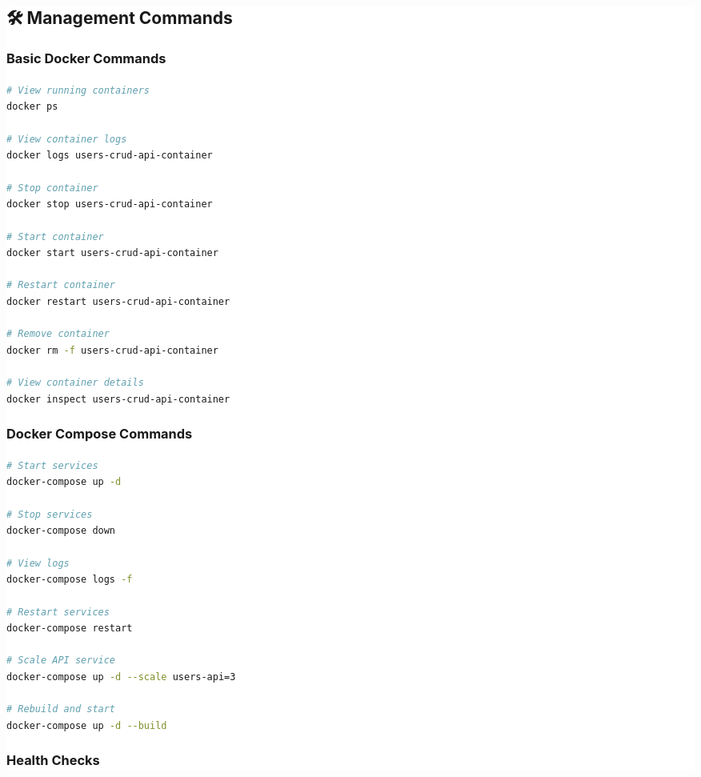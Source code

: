 ## 🛠️ Management Commands

### Basic Docker Commands

```bash
# View running containers
docker ps

# View container logs
docker logs users-crud-api-container

# Stop container
docker stop users-crud-api-container

# Start container
docker start users-crud-api-container

# Restart container
docker restart users-crud-api-container

# Remove container
docker rm -f users-crud-api-container

# View container details
docker inspect users-crud-api-container
```

### Docker Compose Commands

```bash
# Start services
docker-compose up -d

# Stop services
docker-compose down

# View logs
docker-compose logs -f

# Restart services
docker-compose restart

# Scale API service
docker-compose up -d --scale users-api=3

# Rebuild and start
docker-compose up -d --build
```

### Health Checks

